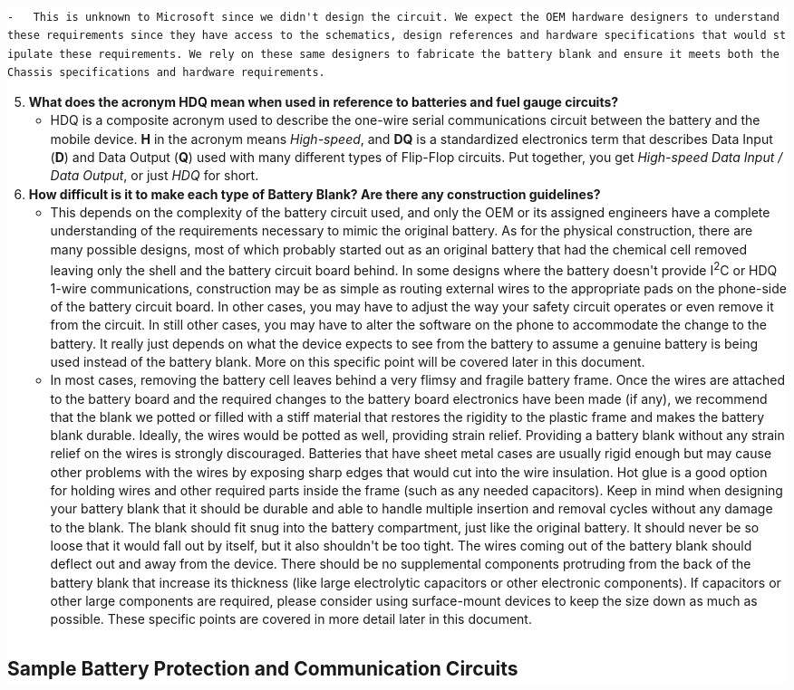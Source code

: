     -   This is unknown to Microsoft since we didn't design the circuit. We expect the OEM hardware designers to understand these requirements since they have access to the schematics, design references and hardware specifications that would stipulate these requirements. We rely on these same designers to fabricate the battery blank and ensure it meets both the Chassis specifications and hardware requirements.
5.  **What does the acronym HDQ mean when used in reference to batteries and fuel gauge circuits?**
    -   HDQ is a composite acronym used to describe the one-wire serial communications circuit between the battery and the mobile device. **H** in the acronym means *High-speed*, and **DQ** is a standardized electronics term that describes Data Input (**D**) and Data Output (**Q**) used with many different types of Flip-Flop circuits. Put together, you get *High-speed Data Input / Data Output*, or just *HDQ* for short.
6.  **How difficult is it to make each type of Battery Blank? Are there any construction guidelines?**
    -   This depends on the complexity of the battery circuit used, and only the OEM or its assigned engineers have a complete understanding of the requirements necessary to mimic the original battery. As for the physical construction, there are many possible designs, most of which probably started out as an original battery that had the chemical cell removed leaving only the shell and the battery circuit board behind. In some designs where the battery doesn't provide I<sup>2</sup>C or HDQ 1-wire communications, construction may be as simple as routing external wires to the appropriate pads on the phone-side of the battery circuit board. In other cases, you may have to adjust the way your safety circuit operates or even remove it from the circuit. In still other cases, you may have to alter the software on the phone to accommodate the change to the battery. It really just depends on what the device expects to see from the battery to assume a genuine battery is being used instead of the battery blank. More on this specific point will be covered later in this document.
    -   In most cases, removing the battery cell leaves behind a very flimsy and fragile battery frame. Once the wires are attached to the battery board and the required changes to the battery board electronics have been made (if any), we recommend that the blank we potted or filled with a stiff material that restores the rigidity to the plastic frame and makes the battery blank durable. Ideally, the wires would be potted as well, providing strain relief. Providing a battery blank without any strain relief on the wires is strongly discouraged. Batteries that have sheet metal cases are usually rigid enough but may cause other problems with the wires by exposing sharp edges that would cut into the wire insulation. Hot glue is a good option for holding wires and other required parts inside the frame (such as any needed capacitors). Keep in mind when designing your battery blank that it should be durable and able to handle multiple insertion and removal cycles without any damage to the blank. The blank should fit snug into the battery compartment, just like the original battery. It should never be so loose that it would fall out by itself, but it also shouldn't be too tight. The wires coming out of the battery blank should deflect out and away from the device. There should be no supplemental components protruding from the back of the battery blank that increase its thickness (like large electrolytic capacitors or other electronic components). If capacitors or other large components are required, please consider using surface-mount devices to keep the size down as much as possible. These specific points are covered in more detail later in this document.

## <span id="Sample_Battery_Protection_and_Communication_Circuits"></span><span id="sample_battery_protection_and_communication_circuits"></span><span id="SAMPLE_BATTERY_PROTECTION_AND_COMMUNICATION_CIRCUITS"></span>Sample Battery Protection and Communication Circuits

